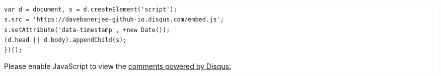     var d = document, s = d.createElement('script');
    s.src = 'https://davebanerjee-github-io.disqus.com/embed.js';
    s.setAttribute('data-timestamp', +new Date());
    (d.head || d.body).appendChild(s);
    })();
</script>
<noscript>Please enable JavaScript to view the <a href="https://disqus.com/?ref_noscript">comments powered by Disqus.</a></noscript>